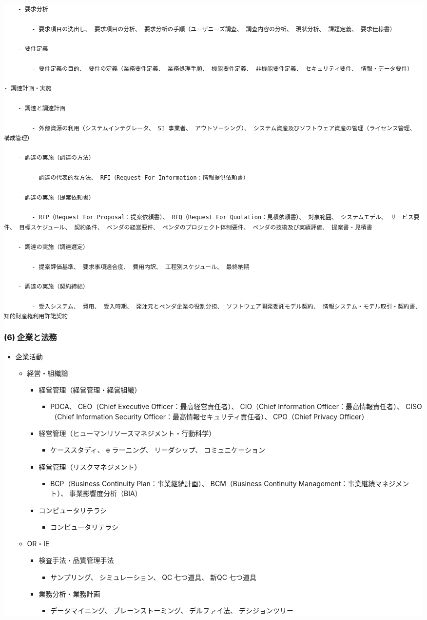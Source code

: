 		- 要求分析

			- 要求項目の洗出し、 要求項目の分析、 要求分析の手順（ユーザニーズ調査、 調査内容の分析、 現状分析、 課題定義、 要求仕様書）

		- 要件定義

			- 要件定義の目的、 要件の定義（業務要件定義、 業務処理手順、 機能要件定義、 非機能要件定義、 セキュリティ要件、 情報・データ要件）

	- 調達計画・実施

		- 調達と調達計画

			- 外部資源の利用（システムインテグレータ、 SI 事業者、 アウトソーシング）、 システム資産及びソフトウェア資産の管理（ライセンス管理、 構成管理）

		- 調達の実施（調達の方法）

			- 調達の代表的な方法、 RFI（Request For Information：情報提供依頼書）

		- 調達の実施（提案依頼書）

			- RFP（Request For Proposal：提案依頼書）、 RFQ（Request For Quotation：見積依頼書）、 対象範囲、 システムモデル、 サービス要件、 目標スケジュール、 契約条件、 ベンダの経営要件、 ベンダのプロジェクト体制要件、 ベンダの技術及び実績評価、 提案書・見積書

		- 調達の実施（調達選定）

			- 提案評価基準、 要求事項適合度、 費用内訳、 工程別スケジュール、 最終納期

		- 調達の実施（契約締結）

			- 受入システム、 費用、 受入時期、 発注元とベンダ企業の役割分担、 ソフトウェア開発委託モデル契約、 情報システム・モデル取引・契約書、 知的財産権利用許諾契約

### (6) 企業と法務

- 企業活動

	- 経営・組織論

		- 経営管理（経営管理・経営組織）

			- PDCA、 CEO（Chief Executive Officer：最高経営責任者）、 CIO（Chief Information Officer：最高情報責任者）、 CISO（Chief Information Security Officer：最高情報セキュリティ責任者）、 CPO（Chief Privacy Officer）

		- 経営管理（ヒューマンリソースマネジメント・行動科学）

			- ケーススタディ、 e ラーニング、 リーダシップ、 コミュニケーション

		- 経営管理（リスクマネジメント）

			- BCP（Business Continuity Plan：事業継続計画）、 BCM（Business Continuity Management：事業継続マネジメント）、 事業影響度分析（BIA）

		- コンピュータリテラシ

			- コンピュータリテラシ

	- OR・IE

		- 検査手法・品質管理手法

			- サンプリング、 シミュレーション、 QC 七つ道具、 新QC 七つ道具

		- 業務分析・業務計画

			- データマイニング、 ブレーンストーミング、 デルファイ法、 デシジョンツリー
